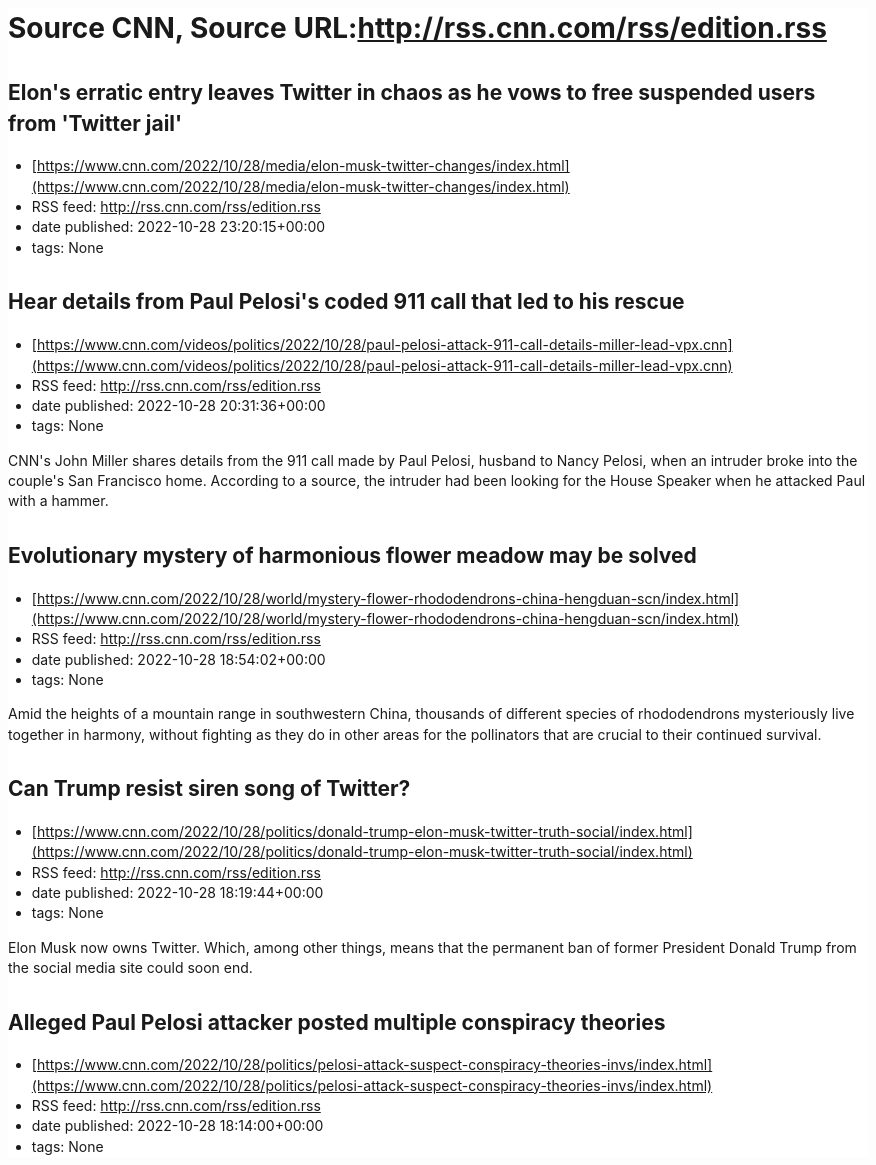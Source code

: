 # Source CNN, Source URL:http://rss.cnn.com/rss/edition.rss

## Elon's erratic entry leaves Twitter in chaos as he vows to free suspended users from 'Twitter jail'
 - [https://www.cnn.com/2022/10/28/media/elon-musk-twitter-changes/index.html](https://www.cnn.com/2022/10/28/media/elon-musk-twitter-changes/index.html)
 - RSS feed: http://rss.cnn.com/rss/edition.rss
 - date published: 2022-10-28 23:20:15+00:00
 - tags: None



## Hear details from Paul Pelosi's coded 911 call that led to his rescue
 - [https://www.cnn.com/videos/politics/2022/10/28/paul-pelosi-attack-911-call-details-miller-lead-vpx.cnn](https://www.cnn.com/videos/politics/2022/10/28/paul-pelosi-attack-911-call-details-miller-lead-vpx.cnn)
 - RSS feed: http://rss.cnn.com/rss/edition.rss
 - date published: 2022-10-28 20:31:36+00:00
 - tags: None

CNN's John Miller shares details from the 911 call made by Paul Pelosi, husband to Nancy Pelosi, when an intruder broke into the couple's San Francisco home. According to a source, the intruder had been looking for the House Speaker when he attacked Paul with a hammer.

## Evolutionary mystery of harmonious flower meadow may be solved
 - [https://www.cnn.com/2022/10/28/world/mystery-flower-rhododendrons-china-hengduan-scn/index.html](https://www.cnn.com/2022/10/28/world/mystery-flower-rhododendrons-china-hengduan-scn/index.html)
 - RSS feed: http://rss.cnn.com/rss/edition.rss
 - date published: 2022-10-28 18:54:02+00:00
 - tags: None

Amid the heights of a mountain range in southwestern China, thousands of different species of rhododendrons mysteriously live together in harmony, without fighting as they do in other areas for the pollinators that are crucial to their continued survival.

## Can Trump resist siren song of Twitter?
 - [https://www.cnn.com/2022/10/28/politics/donald-trump-elon-musk-twitter-truth-social/index.html](https://www.cnn.com/2022/10/28/politics/donald-trump-elon-musk-twitter-truth-social/index.html)
 - RSS feed: http://rss.cnn.com/rss/edition.rss
 - date published: 2022-10-28 18:19:44+00:00
 - tags: None

Elon Musk now owns Twitter. Which, among other things, means that the permanent ban of former President Donald Trump from the social media site could soon end.

## Alleged Paul Pelosi attacker posted multiple conspiracy theories
 - [https://www.cnn.com/2022/10/28/politics/pelosi-attack-suspect-conspiracy-theories-invs/index.html](https://www.cnn.com/2022/10/28/politics/pelosi-attack-suspect-conspiracy-theories-invs/index.html)
 - RSS feed: http://rss.cnn.com/rss/edition.rss
 - date published: 2022-10-28 18:14:00+00:00
 - tags: None
